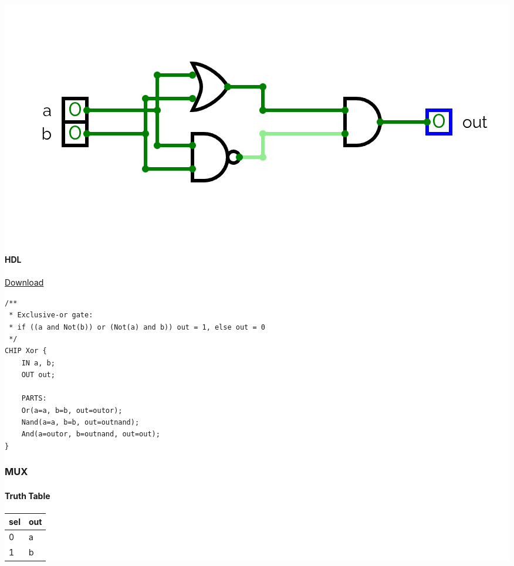![xor_diagram](resources/img/xor_diagram.png)

#### HDL

[Download](resources/hdl/Xor.hdl)

```hdl
/**
 * Exclusive-or gate:
 * if ((a and Not(b)) or (Not(a) and b)) out = 1, else out = 0
 */
CHIP Xor {
    IN a, b;
    OUT out;

    PARTS:
    Or(a=a, b=b, out=outor);
    Nand(a=a, b=b, out=outnand);
    And(a=outor, b=outnand, out=out);
}
```

### MUX

#### Truth Table

| **sel** | **out** |
| ------- | ------- |
| 0       | a       |
| 1       | b       |
